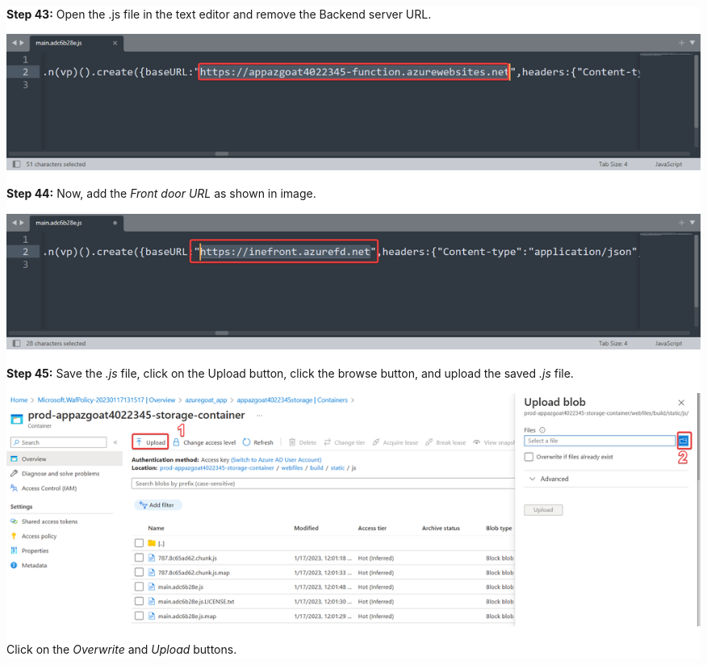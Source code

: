 **Step 43:** Open the .js file in the text editor and remove the Backend server URL.

![](images/1_defending_against_web_application_i/59.png)

**Step 44:** Now, add the *Front door URL* as shown in image.

![](images/1_defending_against_web_application_i/60.png)

**Step 45:** Save the *.js* file, click on the Upload button, click the browse button, and upload the saved *.js* file.

![](images/1_defending_against_web_application_i/61.png)

Click on the *Overwrite* and *Upload* buttons.
